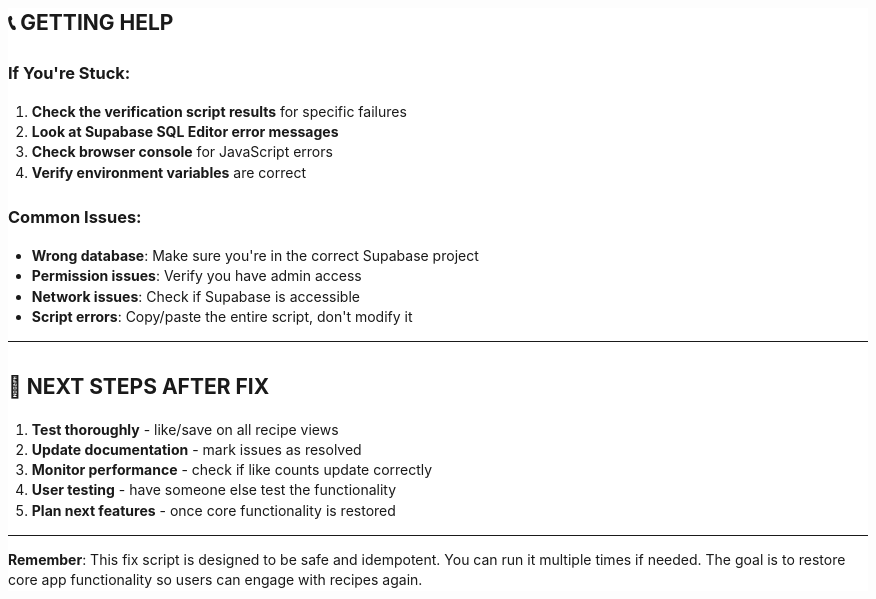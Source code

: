 
## 📞 **GETTING HELP**

### **If You're Stuck:**
1. **Check the verification script results** for specific failures
2. **Look at Supabase SQL Editor error messages**
3. **Check browser console** for JavaScript errors
4. **Verify environment variables** are correct

### **Common Issues:**
- **Wrong database**: Make sure you're in the correct Supabase project
- **Permission issues**: Verify you have admin access
- **Network issues**: Check if Supabase is accessible
- **Script errors**: Copy/paste the entire script, don't modify it

---

## 🎯 **NEXT STEPS AFTER FIX**

1. **Test thoroughly** - like/save on all recipe views
2. **Update documentation** - mark issues as resolved
3. **Monitor performance** - check if like counts update correctly
4. **User testing** - have someone else test the functionality
5. **Plan next features** - once core functionality is restored

---

**Remember**: This fix script is designed to be safe and idempotent. You can run it multiple times if needed. The goal is to restore core app functionality so users can engage with recipes again.
